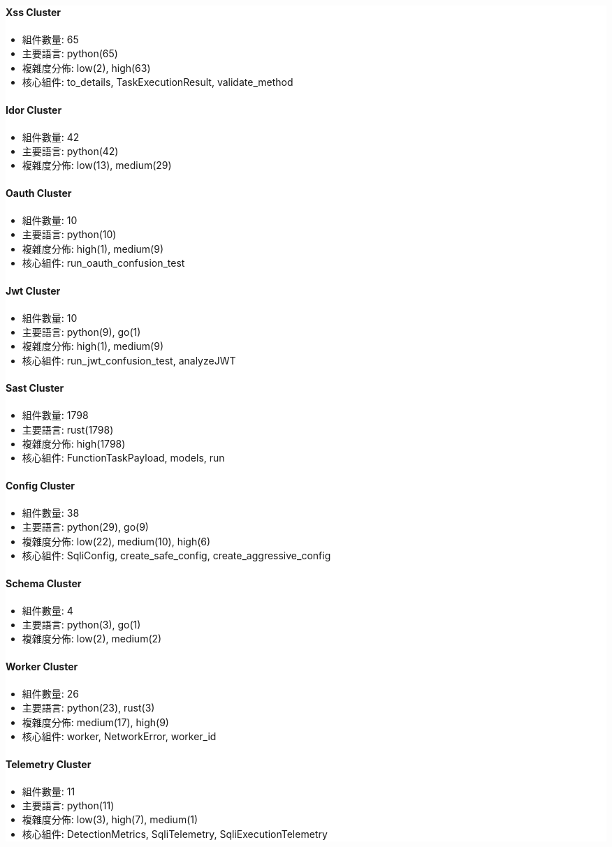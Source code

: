 #### **Xss Cluster**
- 組件數量: 65
- 主要語言: python(65)
- 複雜度分佈: low(2), high(63)
- 核心組件: to_details, TaskExecutionResult, validate_method

#### **Idor Cluster**
- 組件數量: 42
- 主要語言: python(42)
- 複雜度分佈: low(13), medium(29)

#### **Oauth Cluster**
- 組件數量: 10
- 主要語言: python(10)
- 複雜度分佈: high(1), medium(9)
- 核心組件: run_oauth_confusion_test

#### **Jwt Cluster**
- 組件數量: 10
- 主要語言: python(9), go(1)
- 複雜度分佈: high(1), medium(9)
- 核心組件: run_jwt_confusion_test, analyzeJWT

#### **Sast Cluster**
- 組件數量: 1798
- 主要語言: rust(1798)
- 複雜度分佈: high(1798)
- 核心組件: FunctionTaskPayload, models, run

#### **Config Cluster**
- 組件數量: 38
- 主要語言: python(29), go(9)
- 複雜度分佈: low(22), medium(10), high(6)
- 核心組件: SqliConfig, create_safe_config, create_aggressive_config

#### **Schema Cluster**
- 組件數量: 4
- 主要語言: python(3), go(1)
- 複雜度分佈: low(2), medium(2)

#### **Worker Cluster**
- 組件數量: 26
- 主要語言: python(23), rust(3)
- 複雜度分佈: medium(17), high(9)
- 核心組件: worker, NetworkError, worker_id

#### **Telemetry Cluster**
- 組件數量: 11
- 主要語言: python(11)
- 複雜度分佈: low(3), high(7), medium(1)
- 核心組件: DetectionMetrics, SqliTelemetry, SqliExecutionTelemetry

